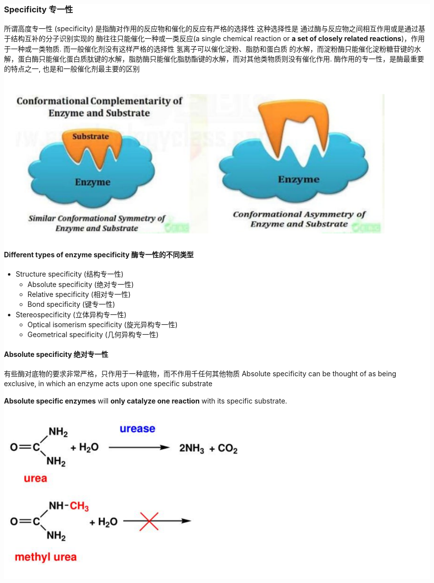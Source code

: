 ### Specificity 专一性

所谓高度专一性 (specificity) 是指酶对作用的反应物和催化的反应有严格的选择性 这种选择性是 通过酶与反应物之间相互作用或是通过基于结构互补的分子识别实现的 酶往往只能催化一种或一类反应(a single chemical reaction or **a set of closely related reactions**)，作用于一种或一类物质. 而一般催化剂没有这样严格的选择性 氢离子可以催化淀粉、脂肪和蛋白质 的水解，而淀粉酶只能催化淀粉糖苷键的水解，蛋白酶只能催化蛋白质肽键的水解，脂肪酶只能催化脂肪酯键的水解，而对其他类物质则没有催化作用. 酶作用的专一性，是酶最重要的特点之一, 也是和一般催化剂最主要的区别

![image-20211009213553961](image/image-20211009213553961.png)

#### Different types of enzyme specificity 酶专一性的不同类型

+   Structure specificity (结构专一性)
    +   Absolute specificity (绝对专一性)
    +   Relative specificity (相对专一性)
    +   Bond specificity (键专一性)
+   Stereospecificity (立体异构专一性)
    +   Optical isomerism specificity (旋光异构专一性)
    +   Geometrical specificity (几何异构专一性)

#### Absolute specificity 绝对专一性

有些酶对底物的要求非常严格，只作用于一种底物，而不作用千任何其他物质
Absolute specificity can be thought of as being exclusive, in which an enzyme acts upon one specific substrate

**Absolute specific enzymes** will **only catalyze one reaction** with its specific substrate.

![image-20211009214105620](image/image-20211009214105620.png)
